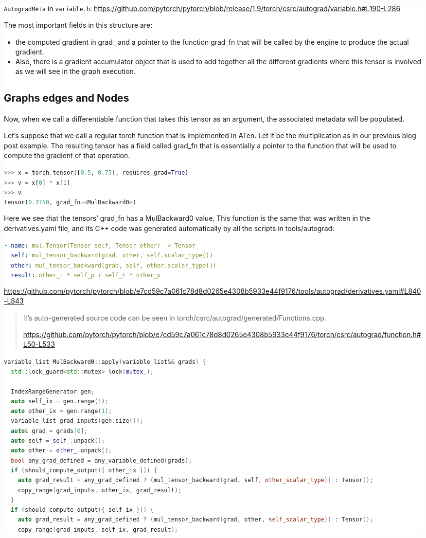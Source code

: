 `AutogradMeta` in `variable.h`: https://github.com/pytorch/pytorch/blob/release/1.9/torch/csrc/autograd/variable.h#L190-L286

The most important fields in this structure are:
  - the computed gradient in grad_ and a pointer to the function grad_fn that will be called by the engine to produce the actual gradient.
  - Also, there is a gradient accumulator object that is used to add together all the different gradients where this tensor is involved as we will see in the graph execution.


## Graphs edges and Nodes


Now, when we call a differentiable function that takes this tensor as an argument, the associated metadata will be populated.


Let’s suppose that we call a regular torch function that is implemented in ATen. Let it be the multiplication as in our previous blog post example. The resulting tensor has a field called grad_fn that is essentially a pointer to the function that will be used to compute the gradient of that operation.

```py
>>> x = torch.tensor([0.5, 0.75], requires_grad=True)
>>> v = x[0] * x[1]
>>> v
tensor(0.3750, grad_fn=<MulBackward0>)
```

Here we see that the tensors’ grad_fn has a MulBackward0 value. This function is the same that was written in the derivatives.yaml file, and its C++ code was generated automatically by all the scripts in tools/autograd:

```yaml
- name: mul.Tensor(Tensor self, Tensor other) -> Tensor
  self: mul_tensor_backward(grad, other, self.scalar_type())
  other: mul_tensor_backward(grad, self, other.scalar_type())
  result: other_t * self_p + self_t * other_p
```

https://github.com/pytorch/pytorch/blob/e7cd59c7a061c78d8d0265e4308b5933e44f9176/tools/autograd/derivatives.yaml#L840-L843

> It’s auto-generated source code can be seen in torch/csrc/autograd/generated/Functions.cpp.
>
> https://github.com/pytorch/pytorch/blob/e7cd59c7a061c78d8d0265e4308b5933e44f9176/torch/csrc/autograd/function.h#L50-L533


```cpp
variable_list MulBackward0::apply(variable_list&& grads) {
  std::lock_guard<std::mutex> lock(mutex_);

  IndexRangeGenerator gen;
  auto self_ix = gen.range(1);
  auto other_ix = gen.range(1);
  variable_list grad_inputs(gen.size());
  auto& grad = grads[0];
  auto self = self_.unpack();
  auto other = other_.unpack();
  bool any_grad_defined = any_variable_defined(grads);
  if (should_compute_output({ other_ix })) {
    auto grad_result = any_grad_defined ? (mul_tensor_backward(grad, self, other_scalar_type)) : Tensor();
    copy_range(grad_inputs, other_ix, grad_result);
  }
  if (should_compute_output({ self_ix })) {
    auto grad_result = any_grad_defined ? (mul_tensor_backward(grad, other, self_scalar_type)) : Tensor();
    copy_range(grad_inputs, self_ix, grad_result);
```